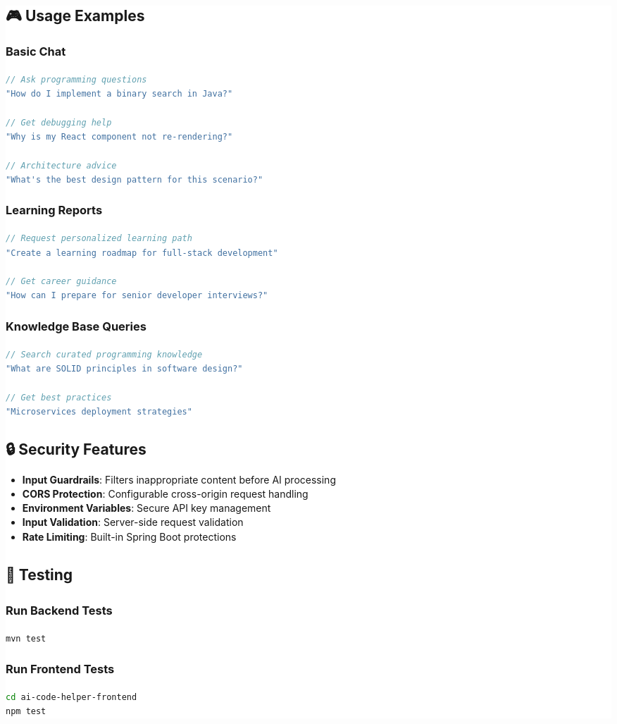## 🎮 Usage Examples

### Basic Chat
```typescript
// Ask programming questions
"How do I implement a binary search in Java?"

// Get debugging help
"Why is my React component not re-rendering?"

// Architecture advice
"What's the best design pattern for this scenario?"
```

### Learning Reports
```typescript
// Request personalized learning path
"Create a learning roadmap for full-stack development"

// Get career guidance
"How can I prepare for senior developer interviews?"
```

### Knowledge Base Queries
```typescript
// Search curated programming knowledge
"What are SOLID principles in software design?"

// Get best practices
"Microservices deployment strategies"
```

## 🔒 Security Features

- **Input Guardrails**: Filters inappropriate content before AI processing
- **CORS Protection**: Configurable cross-origin request handling
- **Environment Variables**: Secure API key management
- **Input Validation**: Server-side request validation
- **Rate Limiting**: Built-in Spring Boot protections

## 🧪 Testing

### Run Backend Tests
```bash
mvn test
```

### Run Frontend Tests
```bash
cd ai-code-helper-frontend
npm test
```
